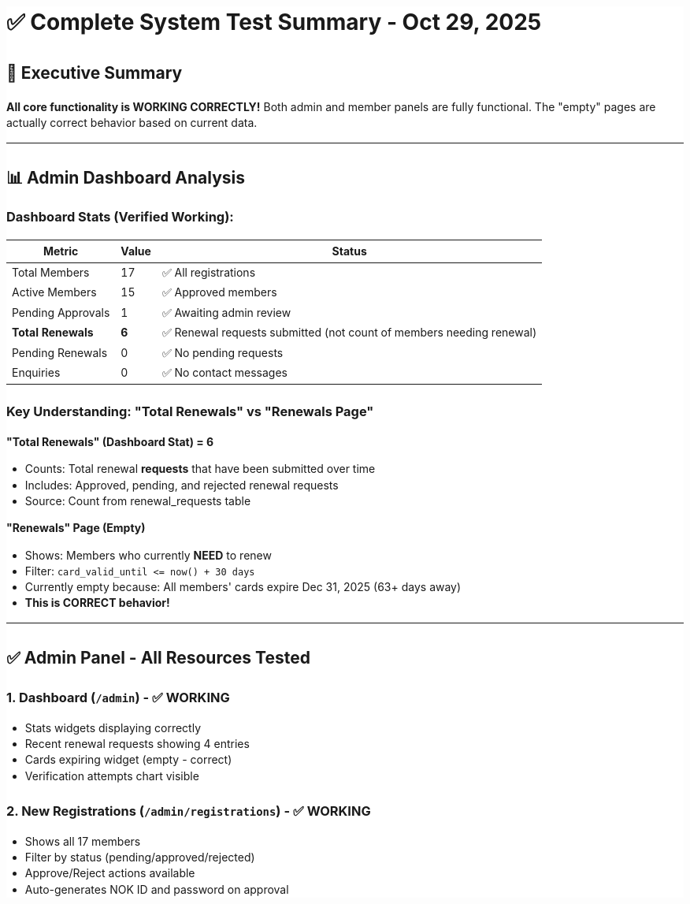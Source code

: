 # ✅ Complete System Test Summary - Oct 29, 2025

## 🎯 Executive Summary

**All core functionality is WORKING CORRECTLY!** Both admin and member panels are fully functional. The "empty" pages are actually correct behavior based on current data.

---

## 📊 Admin Dashboard Analysis

### Dashboard Stats (Verified Working):
| Metric | Value | Status |
|--------|-------|--------|
| Total Members | 17 | ✅ All registrations |
| Active Members | 15 | ✅ Approved members |
| Pending Approvals | 1 | ✅ Awaiting admin review |
| **Total Renewals** | **6** | ✅ Renewal requests submitted (not count of members needing renewal) |
| Pending Renewals | 0 | ✅ No pending requests |
| Enquiries | 0 | ✅ No contact messages |

### Key Understanding: "Total Renewals" vs "Renewals Page"

**"Total Renewals" (Dashboard Stat) = 6**
- Counts: Total renewal **requests** that have been submitted over time
- Includes: Approved, pending, and rejected renewal requests
- Source: Count from renewal_requests table

**"Renewals" Page (Empty)**  
- Shows: Members who currently **NEED** to renew
- Filter: `card_valid_until <= now() + 30 days`
- Currently empty because: All members' cards expire Dec 31, 2025 (63+ days away)
- **This is CORRECT behavior!**

---

## ✅ Admin Panel - All Resources Tested

### 1. Dashboard (`/admin`) - ✅ WORKING
- Stats widgets displaying correctly
- Recent renewal requests showing 4 entries
- Cards expiring widget (empty - correct)
- Verification attempts chart visible

### 2. New Registrations (`/admin/registrations`) - ✅ WORKING
- Shows all 17 members
- Filter by status (pending/approved/rejected)
- Approve/Reject actions available
- Auto-generates NOK ID and password on approval
